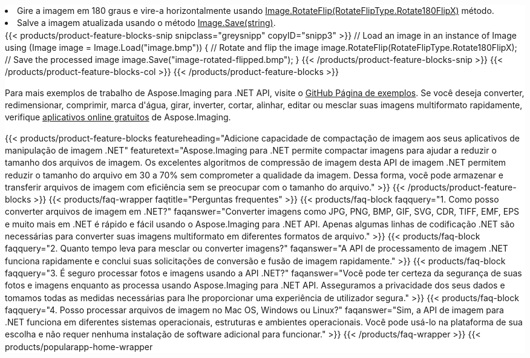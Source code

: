    <li>Gire a imagem em 180 graus e vire-a horizontalmente usando <a href="https://reference.aspose.com/imaging/net/aspose.imaging/image/methods/rotateflip">Image.RotateFlip(RotateFlipType.Rotate180FlipX)</a> método.</li>
   <li>Salve a imagem atualizada usando o método <a href="https://reference.aspose.com/imaging/net/aspose.imaging.image/save/methods/3">Image.Save(string)</a>.</li>
</ul>
{{< products/product-feature-blocks-snip
snipclass="greysnipp"
copyID="snipp3"
>}} 
// Load an image in an instance of Image
using (Image image = Image.Load("image.bmp"))
{
    // Rotate and flip the image
    image.RotateFlip(RotateFlipType.Rotate180FlipX);
    // Save the processed image
    image.Save("image-rotated-flipped.bmp");
}
{{< /products/product-feature-blocks-snip >}}
{{< /products/product-feature-blocks-col >}}
{{< /products/product-feature-blocks >}}
   <p class="col-lg-12">Para mais exemplos de trabalho de Aspose.Imaging para .NET API, visite o <a href="https://github.com/aspose-imaging/Aspose.Imaging-for-.NET/tree/master/Examples">GitHub Página de exemplos</a>. Se você deseja converter, redimensionar, comprimir, marca d'água, girar, inverter, cortar, alinhar, editar ou mesclar suas imagens multiformato rapidamente, verifique <a href="https://products.aspose.app/imaging/family">aplicativos online gratuitos</a> de Aspose.Imaging.</p>
{{< products/product-feature-blocks
featureheading="Adicione capacidade de compactação de imagem aos seus aplicativos de manipulação de imagem .NET"
featuretext="Aspose.Imaging para .NET permite compactar imagens para ajudar a reduzir o tamanho dos arquivos de imagem. Os excelentes algoritmos de compressão de imagem desta API de imagem .NET permitem reduzir o tamanho do arquivo em 30 a 70% sem comprometer a qualidade da imagem. Dessa forma, você pode armazenar e transferir arquivos de imagem com eficiência sem se preocupar com o tamanho do arquivo."
>}} 
   {{< /products/product-feature-blocks >}}
   {{< products/faq-wrapper
   faqtitle="Perguntas frequentes"
>}} 
   {{< products/faq-block
 faqquery="1. Como posso converter arquivos de imagem em .NET?"
 faqanswer="Converter imagens como JPG, PNG, BMP, GIF, SVG, CDR, TIFF, EMF, EPS e muito mais em .NET é rápido e fácil usando o Aspose.Imaging para .NET API. Apenas algumas linhas de codificação .NET são necessárias para converter suas imagens multiformato em diferentes formatos de arquivo."
>}} 
   {{< products/faq-block 
 faqquery="2. Quanto tempo leva para mesclar ou converter imagens?"
 faqanswer="A API de processamento de imagem .NET funciona rapidamente e conclui suas solicitações de conversão e fusão de imagem rapidamente."
>}} 
   {{< products/faq-block
 faqquery="3. É seguro processar fotos e imagens usando a API .NET?"
 faqanswer="Você pode ter certeza da segurança de suas fotos e imagens enquanto as processa usando Aspose.Imaging para .NET API. Asseguramos a privacidade dos seus dados e tomamos todas as medidas necessárias para lhe proporcionar uma experiência de utilizador segura."
>}} 
   {{< products/faq-block
 faqquery="4. Posso processar arquivos de imagem no Mac OS, Windows ou Linux?"
 faqanswer="Sim, a API de imagem para .NET funciona em diferentes sistemas operacionais, estruturas e ambientes operacionais. Você pode usá-lo na plataforma de sua escolha e não requer nenhuma instalação de software adicional para funcionar."
>}} 
   {{< /products/faq-wrapper >}}
   {{< products/popularapp-home-wrapper 